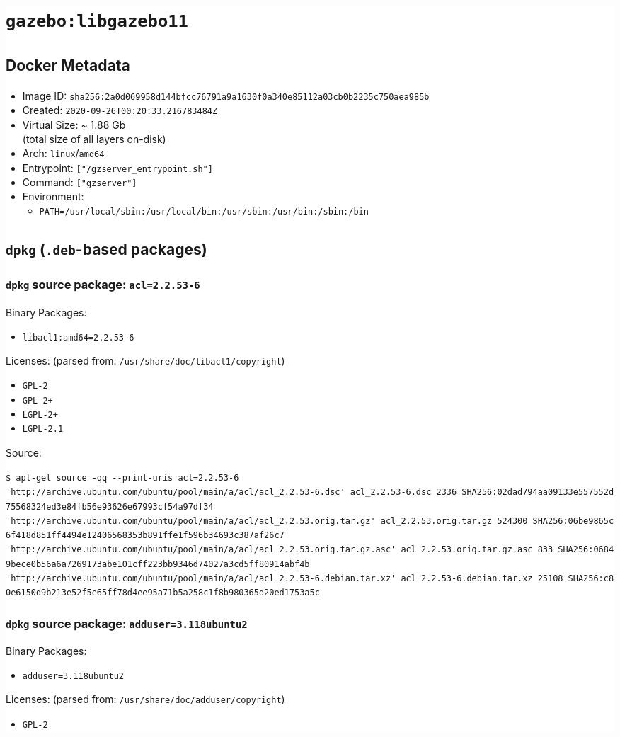 # `gazebo:libgazebo11`

## Docker Metadata

- Image ID: `sha256:2a0d069958d144bfcc76791a9a1630f0a340e85112a03cb0b2235c750aea985b`
- Created: `2020-09-26T00:20:33.216783484Z`
- Virtual Size: ~ 1.88 Gb  
  (total size of all layers on-disk)
- Arch: `linux`/`amd64`
- Entrypoint: `["/gzserver_entrypoint.sh"]`
- Command: `["gzserver"]`
- Environment:
  - `PATH=/usr/local/sbin:/usr/local/bin:/usr/sbin:/usr/bin:/sbin:/bin`

## `dpkg` (`.deb`-based packages)

### `dpkg` source package: `acl=2.2.53-6`

Binary Packages:

- `libacl1:amd64=2.2.53-6`

Licenses: (parsed from: `/usr/share/doc/libacl1/copyright`)

- `GPL-2`
- `GPL-2+`
- `LGPL-2+`
- `LGPL-2.1`

Source:

```console
$ apt-get source -qq --print-uris acl=2.2.53-6
'http://archive.ubuntu.com/ubuntu/pool/main/a/acl/acl_2.2.53-6.dsc' acl_2.2.53-6.dsc 2336 SHA256:02dad794aa09133e557552d75568324ed3e84fb56e93626e67993cf54a97df34
'http://archive.ubuntu.com/ubuntu/pool/main/a/acl/acl_2.2.53.orig.tar.gz' acl_2.2.53.orig.tar.gz 524300 SHA256:06be9865c6f418d851ff4494e12406568353b891ffe1f596b34693c387af26c7
'http://archive.ubuntu.com/ubuntu/pool/main/a/acl/acl_2.2.53.orig.tar.gz.asc' acl_2.2.53.orig.tar.gz.asc 833 SHA256:06849bece0b56a6a7269173abe101cff223bb9346d74027a3cd5ff80914abf4b
'http://archive.ubuntu.com/ubuntu/pool/main/a/acl/acl_2.2.53-6.debian.tar.xz' acl_2.2.53-6.debian.tar.xz 25108 SHA256:c80e6150d9b213e52f5e65ff78d4ee95a71b5a258c1f8b980365d20ed1753a5c
```

### `dpkg` source package: `adduser=3.118ubuntu2`

Binary Packages:

- `adduser=3.118ubuntu2`

Licenses: (parsed from: `/usr/share/doc/adduser/copyright`)

- `GPL-2`
